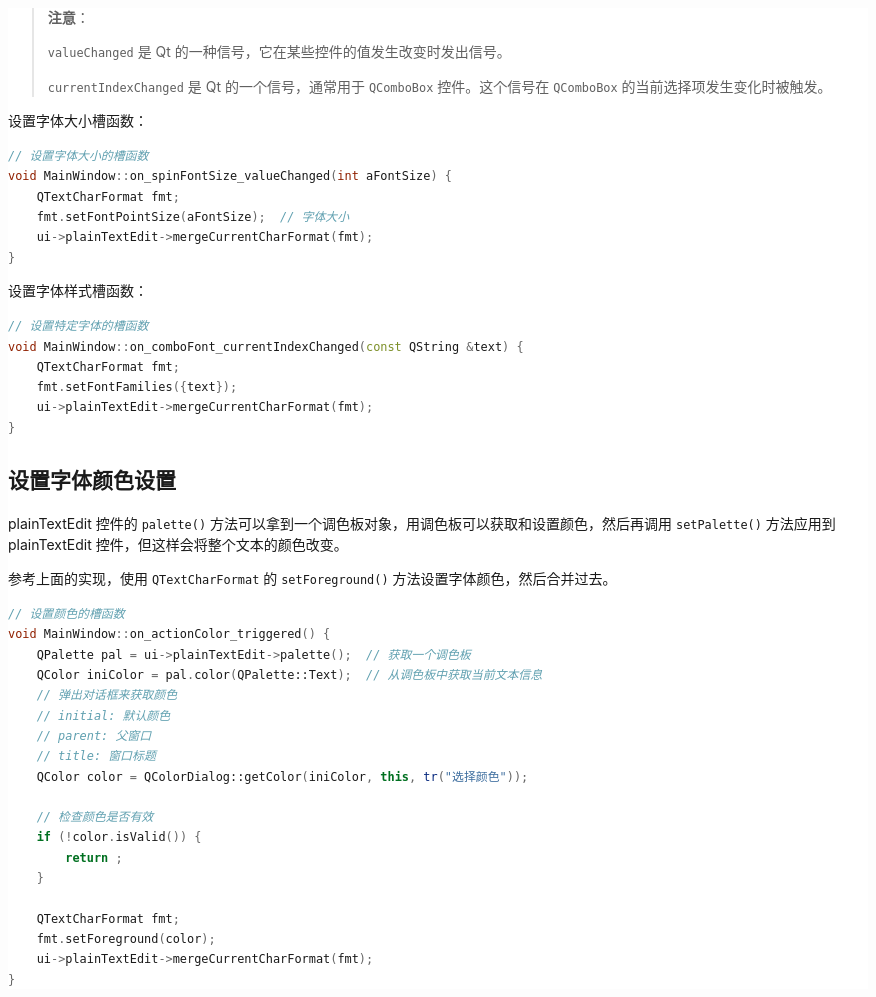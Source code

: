 > **注意**：
>
> `valueChanged` 是 Qt 的一种信号，它在某些控件的值发生改变时发出信号。
>
> `currentIndexChanged` 是 Qt 的一个信号，通常用于 `QComboBox` 控件。这个信号在 `QComboBox` 的当前选择项发生变化时被触发。

设置字体大小槽函数：

```cpp
// 设置字体大小的槽函数
void MainWindow::on_spinFontSize_valueChanged(int aFontSize) {
    QTextCharFormat fmt;
    fmt.setFontPointSize(aFontSize);  // 字体大小
    ui->plainTextEdit->mergeCurrentCharFormat(fmt);
}
```

设置字体样式槽函数：

```cpp
// 设置特定字体的槽函数
void MainWindow::on_comboFont_currentIndexChanged(const QString &text) {
    QTextCharFormat fmt;
    fmt.setFontFamilies({text});
    ui->plainTextEdit->mergeCurrentCharFormat(fmt);
}
```

## 设置字体颜色设置

plainTextEdit 控件的 `palette()` 方法可以拿到一个调色板对象，用调色板可以获取和设置颜色，然后再调用 `setPalette()` 方法应用到 plainTextEdit 控件，但这样会将整个文本的颜色改变。

参考上面的实现，使用 `QTextCharFormat` 的 `setForeground()` 方法设置字体颜色，然后合并过去。

```cpp
// 设置颜色的槽函数
void MainWindow::on_actionColor_triggered() {
    QPalette pal = ui->plainTextEdit->palette();  // 获取一个调色板
    QColor iniColor = pal.color(QPalette::Text);  // 从调色板中获取当前文本信息
    // 弹出对话框来获取颜色
    // initial: 默认颜色
    // parent: 父窗口
    // title: 窗口标题
    QColor color = QColorDialog::getColor(iniColor, this, tr("选择颜色"));

    // 检查颜色是否有效
    if (!color.isValid()) {
        return ;
    }

    QTextCharFormat fmt;
    fmt.setForeground(color);
    ui->plainTextEdit->mergeCurrentCharFormat(fmt);
}
```
